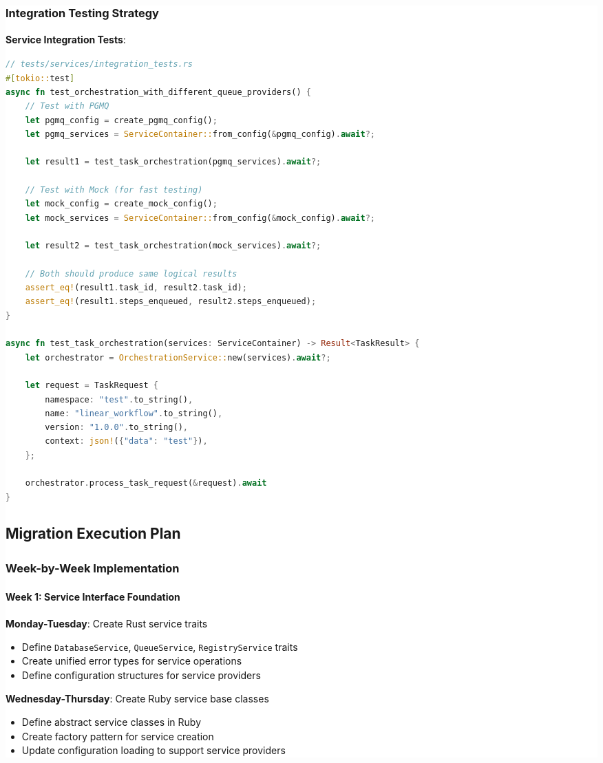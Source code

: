 ### Integration Testing Strategy

**Service Integration Tests**:
```rust
// tests/services/integration_tests.rs
#[tokio::test]
async fn test_orchestration_with_different_queue_providers() {
    // Test with PGMQ
    let pgmq_config = create_pgmq_config();
    let pgmq_services = ServiceContainer::from_config(&pgmq_config).await?;
    
    let result1 = test_task_orchestration(pgmq_services).await?;
    
    // Test with Mock (for fast testing)
    let mock_config = create_mock_config();
    let mock_services = ServiceContainer::from_config(&mock_config).await?;
    
    let result2 = test_task_orchestration(mock_services).await?;
    
    // Both should produce same logical results
    assert_eq!(result1.task_id, result2.task_id);
    assert_eq!(result1.steps_enqueued, result2.steps_enqueued);
}

async fn test_task_orchestration(services: ServiceContainer) -> Result<TaskResult> {
    let orchestrator = OrchestrationService::new(services).await?;
    
    let request = TaskRequest {
        namespace: "test".to_string(),
        name: "linear_workflow".to_string(),
        version: "1.0.0".to_string(),
        context: json!({"data": "test"}),
    };
    
    orchestrator.process_task_request(&request).await
}
```

## Migration Execution Plan

### Week-by-Week Implementation

#### Week 1: Service Interface Foundation
**Monday-Tuesday**: Create Rust service traits
- Define `DatabaseService`, `QueueService`, `RegistryService` traits
- Create unified error types for service operations
- Define configuration structures for service providers

**Wednesday-Thursday**: Create Ruby service base classes
- Define abstract service classes in Ruby
- Create factory pattern for service creation
- Update configuration loading to support service providers
